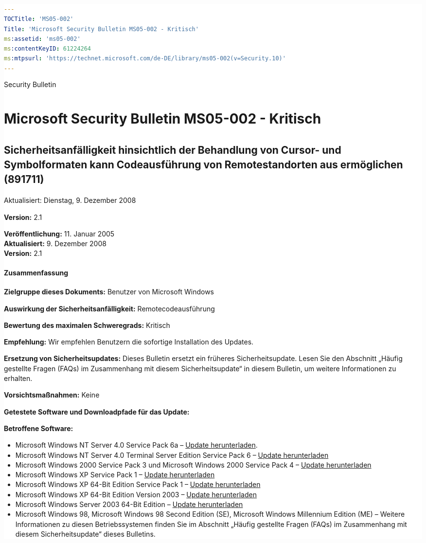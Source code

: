 ```yaml
---
TOCTitle: 'MS05-002'
Title: 'Microsoft Security Bulletin MS05-002 - Kritisch'
ms:assetid: 'ms05-002'
ms:contentKeyID: 61224264
ms:mtpsurl: 'https://technet.microsoft.com/de-DE/library/ms05-002(v=Security.10)'
---
```


Security Bulletin

Microsoft Security Bulletin MS05-002 - Kritisch
===============================================

Sicherheitsanfälligkeit hinsichtlich der Behandlung von Cursor- und Symbolformaten kann Codeausführung von Remotestandorten aus ermöglichen (891711)
----------------------------------------------------------------------------------------------------------------------------------------------------

Aktualisiert: Dienstag, 9. Dezember 2008

**Version:** 2.1

**Veröffentlichung:** 11. Januar 2005  
**Aktualisiert:** 9. Dezember 2008  
**Version:** 2.1

#### Zusammenfassung

**Zielgruppe dieses Dokuments:** Benutzer von Microsoft Windows

**Auswirkung der Sicherheitsanfälligkeit:** Remotecodeausführung

**Bewertung des maximalen Schweregrads:** Kritisch

**Empfehlung:** Wir empfehlen Benutzern die sofortige Installation des Updates.

**Ersetzung von Sicherheitsupdates:** Dieses Bulletin ersetzt ein früheres Sicherheitsupdate. Lesen Sie den Abschnitt „Häufig gestellte Fragen (FAQs) im Zusammenhang mit diesem Sicherheitsupdate“ in diesem Bulletin, um weitere Informationen zu erhalten.

**Vorsichtsmaßnahmen:** Keine

**Getestete Software und Downloadpfade für das Update:**

**Betroffene Software:**

-   Microsoft Windows NT Server 4.0 Service Pack 6a – [Update herunterladen](https://www.microsoft.com/download/details.aspx?familyid=4604400a-287e-48cc-91b1-bee44eea588c).
-   Microsoft Windows NT Server 4.0 Terminal Server Edition Service Pack 6 – [Update herunterladen](https://www.microsoft.com/download/details.aspx?familyid=94a0b521-4c39-4d15-aa80-068c30476e6f)
-   Microsoft Windows 2000 Service Pack 3 und Microsoft Windows 2000 Service Pack 4 – [Update herunterladen](https://www.microsoft.com/download/details.aspx?familyid=722c6c65-3f6c-4029-8eb7-d4612a785e78)
-   Microsoft Windows XP Service Pack 1 – [Update herunterladen](https://www.microsoft.com/download/details.aspx?familyid=8850954d-57d9-4d23-9aa1-1ccf6085a057)
-   Microsoft Windows XP 64-Bit Edition Service Pack 1 – [Update herunterladen](https://www.microsoft.com/download/details.aspx?familyid=2325700f-7931-4b0c-a978-bcff469b8061)
-   Microsoft Windows XP 64-Bit Edition Version 2003 – [Update herunterladen](https://www.microsoft.com/download/details.aspx?familyid=16a52196-0bd0-4355-9f29-2b26cb0961af)
-   Microsoft Windows Server 2003 64-Bit Edition – [Update herunterladen](https://www.microsoft.com/download/details.aspx?familyid=16a52196-0bd0-4355-9f29-2b26cb0961af)
-   Microsoft Windows 98, Microsoft Windows 98 Second Edition (SE), Microsoft Windows Millennium Edition (ME) – Weitere Informationen zu diesen Betriebssystemen finden Sie im Abschnitt „Häufig gestellte Fragen (FAQs) im Zusammenhang mit diesem Sicherheitsupdate“ dieses Bulletins.
